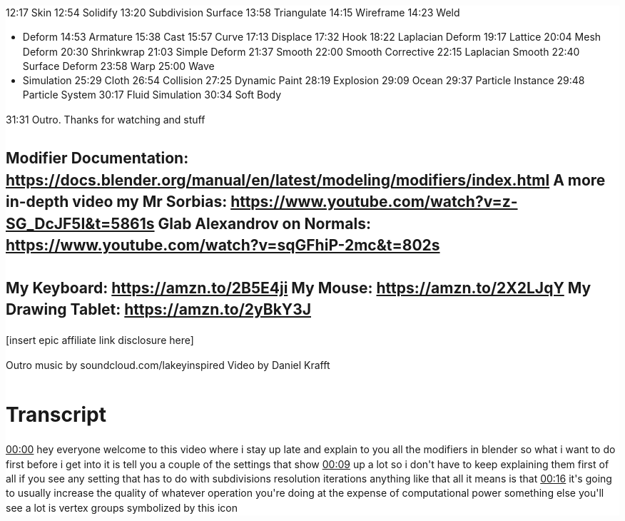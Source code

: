 12:17 Skin
12:54 Solidify
13:20 Subdivision Surface
13:58 Triangulate
14:15 Wireframe
14:23 Weld
- Deform
14:53 Armature
15:38 Cast
15:57 Curve
17:13 Displace
17:32 Hook
18:22 Laplacian Deform
19:17 Lattice
20:04 Mesh Deform
20:30 Shrinkwrap
21:03 Simple Deform
21:37 Smooth
22:00 Smooth Corrective
22:15 Laplacian Smooth
22:40 Surface Deform
23:58 Warp
25:00 Wave
- Simulation
25:29 Cloth
26:54 Collision
27:25 Dynamic Paint
28:19 Explosion
29:09 Ocean
29:37 Particle Instance
29:48 Particle System
30:17 Fluid Simulation
30:34 Soft Body

31:31 Outro. Thanks for watching and stuff

Modifier Documentation: https://docs.blender.org/manual/en/latest/modeling/modifiers/index.html
A more in-depth video my Mr Sorbias:
https://www.youtube.com/watch?v=z-SG_DcJF5I&t=5861s
Glab Alexandrov on Normals: 
https://www.youtube.com/watch?v=sqGFhiP-2mc&t=802s
--------------------------------------------------------------------
My Keyboard: https://amzn.to/2B5E4ji
My Mouse: https://amzn.to/2X2LJqY
My Drawing Tablet: https://amzn.to/2yBkY3J
--------------------------------------------------------------------
[insert epic affiliate link disclosure here]

Outro music by soundcloud.com/lakeyinspired
Video by Daniel Krafft

# Transcript
[00:00](https://www.youtube.com/watch?v=8BQYAwDW6IE&t=0) hey everyone welcome to this video where i stay up late and explain to you all the modifiers in blender so what i want to do first before i get into it is tell you a couple of the settings that show 
[00:09](https://www.youtube.com/watch?v=8BQYAwDW6IE&t=9) up a lot so i don't have to keep explaining them first of all if you see any setting that has to do with subdivisions resolution iterations anything like that all it means is that 
[00:16](https://www.youtube.com/watch?v=8BQYAwDW6IE&t=16) it's going to usually increase the quality of whatever operation you're doing at the expense of computational power something else you'll see a lot is vertex groups symbolized by this icon 